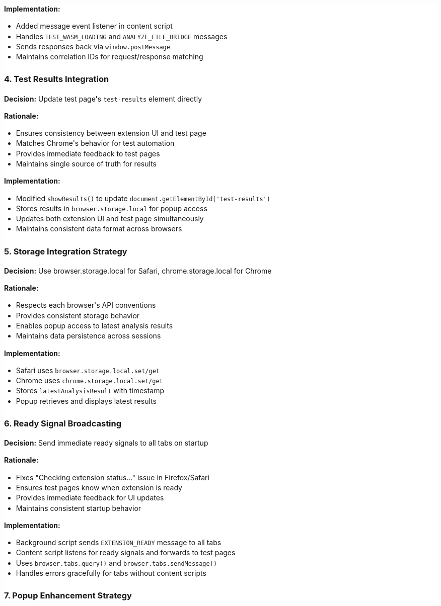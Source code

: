**Implementation:**
- Added message event listener in content script
- Handles `TEST_WASM_LOADING` and `ANALYZE_FILE_BRIDGE` messages
- Sends responses back via `window.postMessage`
- Maintains correlation IDs for request/response matching

### 4. Test Results Integration

**Decision:** Update test page's `test-results` element directly

**Rationale:**
- Ensures consistency between extension UI and test page
- Matches Chrome's behavior for test automation
- Provides immediate feedback to test pages
- Maintains single source of truth for results

**Implementation:**
- Modified `showResults()` to update `document.getElementById('test-results')`
- Stores results in `browser.storage.local` for popup access
- Updates both extension UI and test page simultaneously
- Maintains consistent data format across browsers

### 5. Storage Integration Strategy

**Decision:** Use browser.storage.local for Safari, chrome.storage.local for Chrome

**Rationale:**
- Respects each browser's API conventions
- Provides consistent storage behavior
- Enables popup access to latest analysis results
- Maintains data persistence across sessions

**Implementation:**
- Safari uses `browser.storage.local.set/get`
- Chrome uses `chrome.storage.local.set/get`
- Stores `latestAnalysisResult` with timestamp
- Popup retrieves and displays latest results

### 6. Ready Signal Broadcasting

**Decision:** Send immediate ready signals to all tabs on startup

**Rationale:**
- Fixes "Checking extension status..." issue in Firefox/Safari
- Ensures test pages know when extension is ready
- Provides immediate feedback for UI updates
- Maintains consistent startup behavior

**Implementation:**
- Background script sends `EXTENSION_READY` message to all tabs
- Content script listens for ready signals and forwards to test pages
- Uses `browser.tabs.query()` and `browser.tabs.sendMessage()`
- Handles errors gracefully for tabs without content scripts

### 7. Popup Enhancement Strategy
